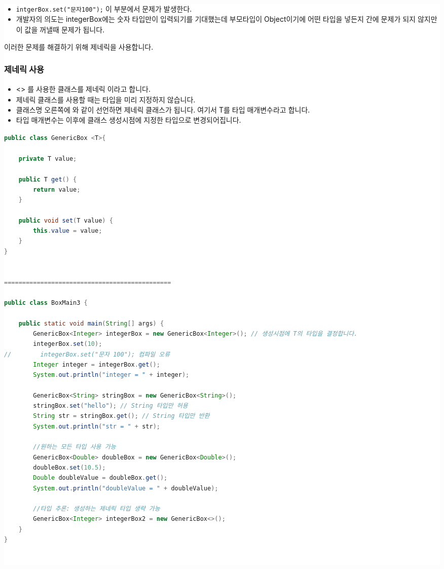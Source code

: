- `intgerBox.set("문자100");`  이 부분에서 문제가 발생한다.
- 개발자의 의도는 integerBox에는 숫자 타입만이 입력되기를 기대했는데 부모타입이 Object이기에 어떤 타입을 넣든지 간에 문제가 되지 않지만 이 값을 꺼낼때 문제가 됩니다.



이러한 문제를 해결하기 위해 제네릭을 사용합니다.

### 제네릭 사용

- <> 를 사용한 클래스를 제네릭 이라고 합니다.
- 제네릭 클래스를 사용할 때는 타입을 미리 지정하지 않습니다.
- 클래스명 오른쪽에 <T> 와 같이 선언하면 제네릭 클래스가 됩니다. 여기서 T를 타입 매개변수라고 합니다.
- 타입 매개변수는 이후에 클래스 생성시점에 지정한 타입으로 변경되어집니다.

``` java
public class GenericBox <T>{

    private T value;

    public T get() {
        return value;
    }

    public void set(T value) {
        this.value = value;
    }
}


==============================================
    
public class BoxMain3 {

    public static void main(String[] args) {
        GenericBox<Integer> integerBox = new GenericBox<Integer>(); // 생성시점에 T의 타입을 결정합니다.
        integerBox.set(10);
//        integerBox.set("문자 100"); 컴파일 오류
        Integer integer = integerBox.get();
        System.out.println("integer = " + integer);

        GenericBox<String> stringBox = new GenericBox<String>();
        stringBox.set("hello"); // String 타입만 허용
        String str = stringBox.get(); // String 타입만 반환
        System.out.println("str = " + str);

        //원하는 모든 타입 사용 가능
        GenericBox<Double> doubleBox = new GenericBox<Double>();
        doubleBox.set(10.5);
        Double doubleValue = doubleBox.get();
        System.out.println("doubleValue = " + doubleValue);

        //타입 추론: 생성하는 제네릭 타입 생략 가능
        GenericBox<Integer> integerBox2 = new GenericBox<>();
    }
}    
    
 
```
